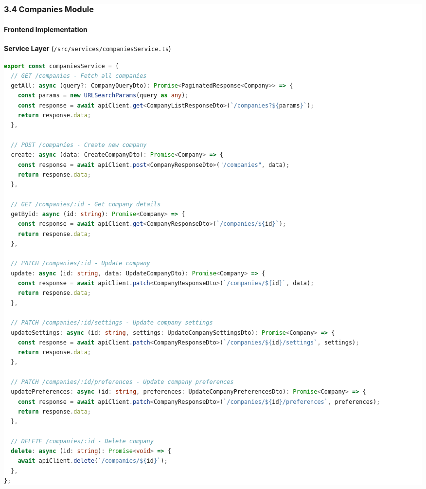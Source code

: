 ### 3.4 Companies Module

#### Frontend Implementation

**Service Layer** (`/src/services/companiesService.ts`)

```typescript
export const companiesService = {
  // GET /companies - Fetch all companies
  getAll: async (query?: CompanyQueryDto): Promise<PaginatedResponse<Company>> => {
    const params = new URLSearchParams(query as any);
    const response = await apiClient.get<CompanyListResponseDto>(`/companies?${params}`);
    return response.data;
  },

  // POST /companies - Create new company
  create: async (data: CreateCompanyDto): Promise<Company> => {
    const response = await apiClient.post<CompanyResponseDto>("/companies", data);
    return response.data;
  },

  // GET /companies/:id - Get company details
  getById: async (id: string): Promise<Company> => {
    const response = await apiClient.get<CompanyResponseDto>(`/companies/${id}`);
    return response.data;
  },

  // PATCH /companies/:id - Update company
  update: async (id: string, data: UpdateCompanyDto): Promise<Company> => {
    const response = await apiClient.patch<CompanyResponseDto>(`/companies/${id}`, data);
    return response.data;
  },

  // PATCH /companies/:id/settings - Update company settings
  updateSettings: async (id: string, settings: UpdateCompanySettingsDto): Promise<Company> => {
    const response = await apiClient.patch<CompanyResponseDto>(`/companies/${id}/settings`, settings);
    return response.data;
  },

  // PATCH /companies/:id/preferences - Update company preferences
  updatePreferences: async (id: string, preferences: UpdateCompanyPreferencesDto): Promise<Company> => {
    const response = await apiClient.patch<CompanyResponseDto>(`/companies/${id}/preferences`, preferences);
    return response.data;
  },

  // DELETE /companies/:id - Delete company
  delete: async (id: string): Promise<void> => {
    await apiClient.delete(`/companies/${id}`);
  },
};
```
